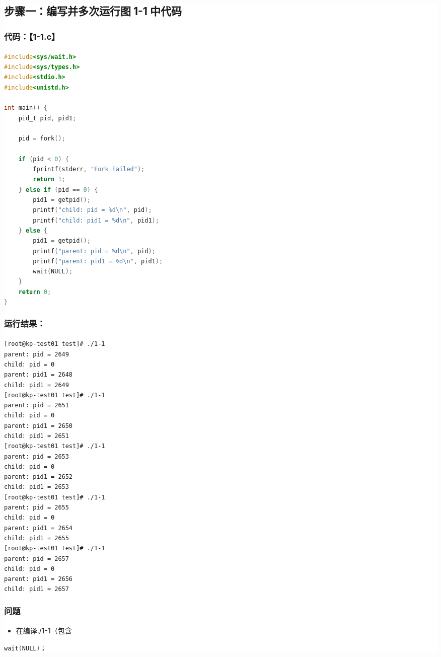 ## 步骤一：编写并多次运行图 1-1 中代码
### 代码：【1-1.c】
```c
#include<sys/wait.h>
#include<sys/types.h>
#include<stdio.h>
#include<unistd.h>

int main() {
	pid_t pid, pid1;
	
	pid = fork();

	if (pid < 0) {
		fprintf(stderr, "Fork Failed");
		return 1;
	} else if (pid == 0) {
		pid1 = getpid();
		printf("child: pid = %d\n", pid);
		printf("child: pid1 = %d\n", pid1);
	} else {
		pid1 = getpid();
		printf("parent: pid = %d\n", pid);
		printf("parent: pid1 = %d\n", pid1);
		wait(NULL);
	}
	return 0;
}
```
### 运行结果：
```shell
[root@kp-test01 test]# ./1-1
parent: pid = 2649
child: pid = 0
parent: pid1 = 2648
child: pid1 = 2649
[root@kp-test01 test]# ./1-1
parent: pid = 2651
child: pid = 0
parent: pid1 = 2650
child: pid1 = 2651
[root@kp-test01 test]# ./1-1
parent: pid = 2653
child: pid = 0
parent: pid1 = 2652
child: pid1 = 2653
[root@kp-test01 test]# ./1-1
parent: pid = 2655
child: pid = 0
parent: pid1 = 2654
child: pid1 = 2655
[root@kp-test01 test]# ./1-1
parent: pid = 2657
child: pid = 0
parent: pid1 = 2656
child: pid1 = 2657
```
### 问题
- 在编译./1-1（包含
```c
wait(NULL)；
```